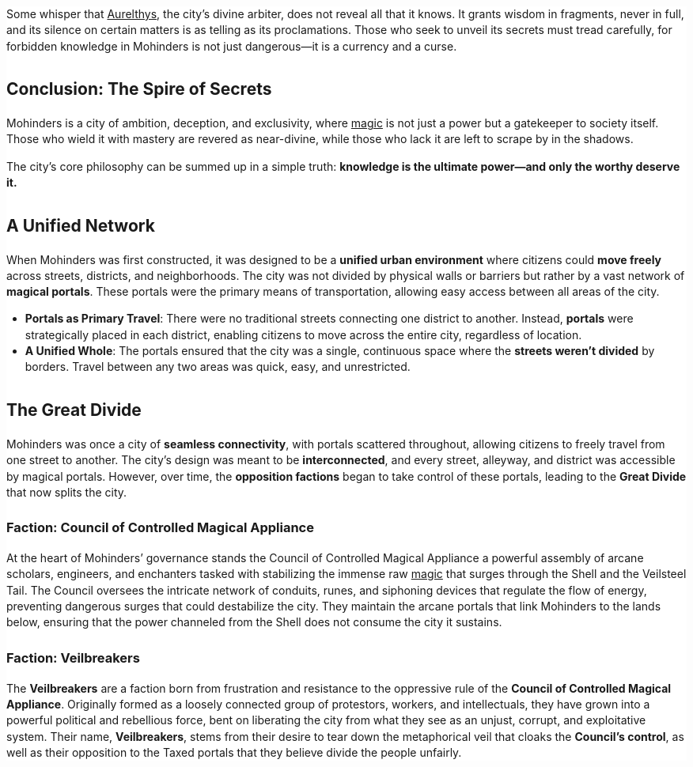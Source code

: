 Some whisper that [Aurelthys](/being/deity/aurelthys.md), the city’s divine arbiter, does not reveal all that it knows. It grants wisdom in fragments, never in full, and its silence on certain matters is as telling as its proclamations. Those who seek to unveil its secrets must tread carefully, for forbidden knowledge in Mohinders is not just dangerous—it is a currency and a curse.

## Conclusion: The Spire of Secrets
Mohinders is a city of ambition, deception, and exclusivity, where [magic](/structure/mechanic/magic.md) is not just a power but a gatekeeper to society itself. Those who wield it with mastery are revered as near-divine, while those who lack it are left to scrape by in the shadows.

The city’s core philosophy can be summed up in a simple truth: **knowledge is the ultimate power—and only the worthy deserve it.**


## A Unified Network

When Mohinders was first constructed, it was designed to be a **unified urban environment** where citizens could **move freely** across streets, districts, and neighborhoods. The city was not divided by physical walls or barriers but rather by a vast network of **magical portals**. These portals were the primary means of transportation, allowing easy access between all areas of the city. 

- **Portals as Primary Travel**: There were no traditional streets connecting one district to another. Instead, **portals** were strategically placed in each district, enabling citizens to move across the entire city, regardless of location.
- **A Unified Whole**: The portals ensured that the city was a single, continuous space where the **streets weren’t divided** by borders. Travel between any two areas was quick, easy, and unrestricted.

## The Great Divide

Mohinders was once a city of **seamless connectivity**, with portals scattered throughout, allowing citizens to freely travel from one street to another. The city’s design was meant to be **interconnected**, and every street, alleyway, and district was accessible by magical portals. However, over time, the **opposition factions** began to take control of these portals, leading to the **Great Divide** that now splits the city.

### Faction: Council of Controlled Magical Appliance
At the heart of Mohinders’ governance stands the Council of Controlled Magical Appliance a powerful assembly of arcane scholars, engineers, and enchanters tasked with stabilizing the immense raw [magic](/structure/mechanic/magic.md) that surges through the Shell and the Veilsteel Tail. The Council oversees the intricate network of conduits, runes, and siphoning devices that regulate the flow of energy, preventing dangerous surges that could destabilize the city. They maintain the arcane portals that link Mohinders to the lands below, ensuring that the power channeled from the Shell does not consume the city it sustains.

### Faction: Veilbreakers

The **Veilbreakers** are a faction born from frustration and resistance to the oppressive rule of the **Council of Controlled Magical Appliance**. Originally formed as a loosely connected group of protestors, workers, and intellectuals, they have grown into a powerful political and rebellious force, bent on liberating the city from what they see as an unjust, corrupt, and exploitative system. Their name, **Veilbreakers**, stems from their desire to tear down the metaphorical veil that cloaks the **Council’s control**, as well as their opposition to the Taxed portals that they believe divide the people unfairly.
